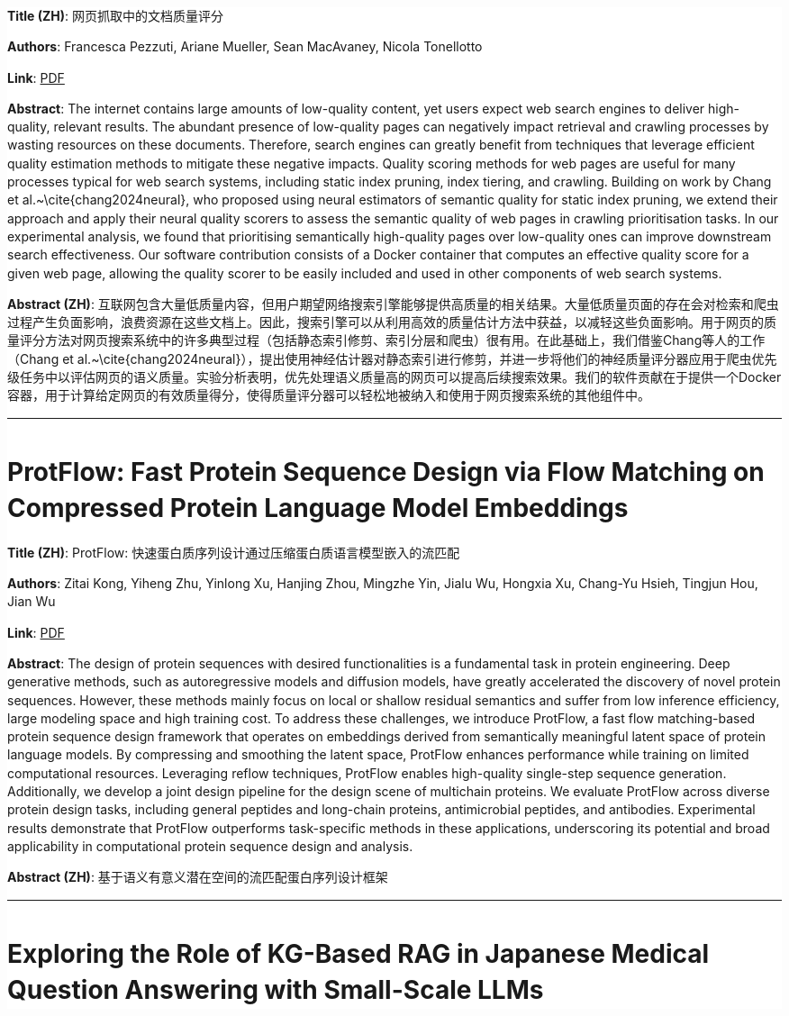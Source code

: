 **Title (ZH)**: 网页抓取中的文档质量评分 

**Authors**: Francesca Pezzuti, Ariane Mueller, Sean MacAvaney, Nicola Tonellotto  

**Link**: [PDF](https://arxiv.org/pdf/2504.11011)  

**Abstract**: The internet contains large amounts of low-quality content, yet users expect web search engines to deliver high-quality, relevant results. The abundant presence of low-quality pages can negatively impact retrieval and crawling processes by wasting resources on these documents. Therefore, search engines can greatly benefit from techniques that leverage efficient quality estimation methods to mitigate these negative impacts. Quality scoring methods for web pages are useful for many processes typical for web search systems, including static index pruning, index tiering, and crawling. Building on work by Chang et al.~\cite{chang2024neural}, who proposed using neural estimators of semantic quality for static index pruning, we extend their approach and apply their neural quality scorers to assess the semantic quality of web pages in crawling prioritisation tasks. In our experimental analysis, we found that prioritising semantically high-quality pages over low-quality ones can improve downstream search effectiveness. Our software contribution consists of a Docker container that computes an effective quality score for a given web page, allowing the quality scorer to be easily included and used in other components of web search systems. 

**Abstract (ZH)**: 互联网包含大量低质量内容，但用户期望网络搜索引擎能够提供高质量的相关结果。大量低质量页面的存在会对检索和爬虫过程产生负面影响，浪费资源在这些文档上。因此，搜索引擎可以从利用高效的质量估计方法中获益，以减轻这些负面影响。用于网页的质量评分方法对网页搜索系统中的许多典型过程（包括静态索引修剪、索引分层和爬虫）很有用。在此基础上，我们借鉴Chang等人的工作（Chang et al.~\cite{chang2024neural}），提出使用神经估计器对静态索引进行修剪，并进一步将他们的神经质量评分器应用于爬虫优先级任务中以评估网页的语义质量。实验分析表明，优先处理语义质量高的网页可以提高后续搜索效果。我们的软件贡献在于提供一个Docker容器，用于计算给定网页的有效质量得分，使得质量评分器可以轻松地被纳入和使用于网页搜索系统的其他组件中。 

---
# ProtFlow: Fast Protein Sequence Design via Flow Matching on Compressed Protein Language Model Embeddings 

**Title (ZH)**: ProtFlow: 快速蛋白质序列设计通过压缩蛋白质语言模型嵌入的流匹配 

**Authors**: Zitai Kong, Yiheng Zhu, Yinlong Xu, Hanjing Zhou, Mingzhe Yin, Jialu Wu, Hongxia Xu, Chang-Yu Hsieh, Tingjun Hou, Jian Wu  

**Link**: [PDF](https://arxiv.org/pdf/2504.10983)  

**Abstract**: The design of protein sequences with desired functionalities is a fundamental task in protein engineering. Deep generative methods, such as autoregressive models and diffusion models, have greatly accelerated the discovery of novel protein sequences. However, these methods mainly focus on local or shallow residual semantics and suffer from low inference efficiency, large modeling space and high training cost. To address these challenges, we introduce ProtFlow, a fast flow matching-based protein sequence design framework that operates on embeddings derived from semantically meaningful latent space of protein language models. By compressing and smoothing the latent space, ProtFlow enhances performance while training on limited computational resources. Leveraging reflow techniques, ProtFlow enables high-quality single-step sequence generation. Additionally, we develop a joint design pipeline for the design scene of multichain proteins. We evaluate ProtFlow across diverse protein design tasks, including general peptides and long-chain proteins, antimicrobial peptides, and antibodies. Experimental results demonstrate that ProtFlow outperforms task-specific methods in these applications, underscoring its potential and broad applicability in computational protein sequence design and analysis. 

**Abstract (ZH)**: 基于语义有意义潜在空间的流匹配蛋白序列设计框架 

---
# Exploring the Role of KG-Based RAG in Japanese Medical Question Answering with Small-Scale LLMs 
